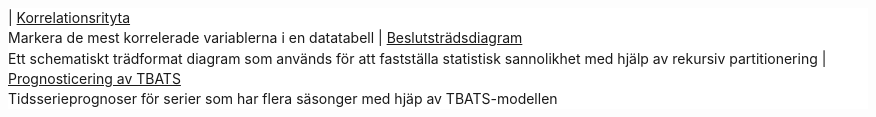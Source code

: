 | [Korrelationsrityta](https://github.com/Microsoft/powerbi-visuals-corrplot/) </br>Markera de mest korrelerade variablerna i en datatabell | [Beslutsträdsdiagram](https://github.com/Microsoft/powerbi-visuals-decision-tree/) </br>Ett schematiskt trädformat diagram som används för att fastställa statistisk sannolikhet med hjälp av rekursiv partitionering | [Prognosticering av TBATS](https://github.com/Microsoft/powerbi-visuals-forcasting-tbats/) </br>Tidsserieprognoser för serier som har flera säsonger med hjäp av TBATS-modellen